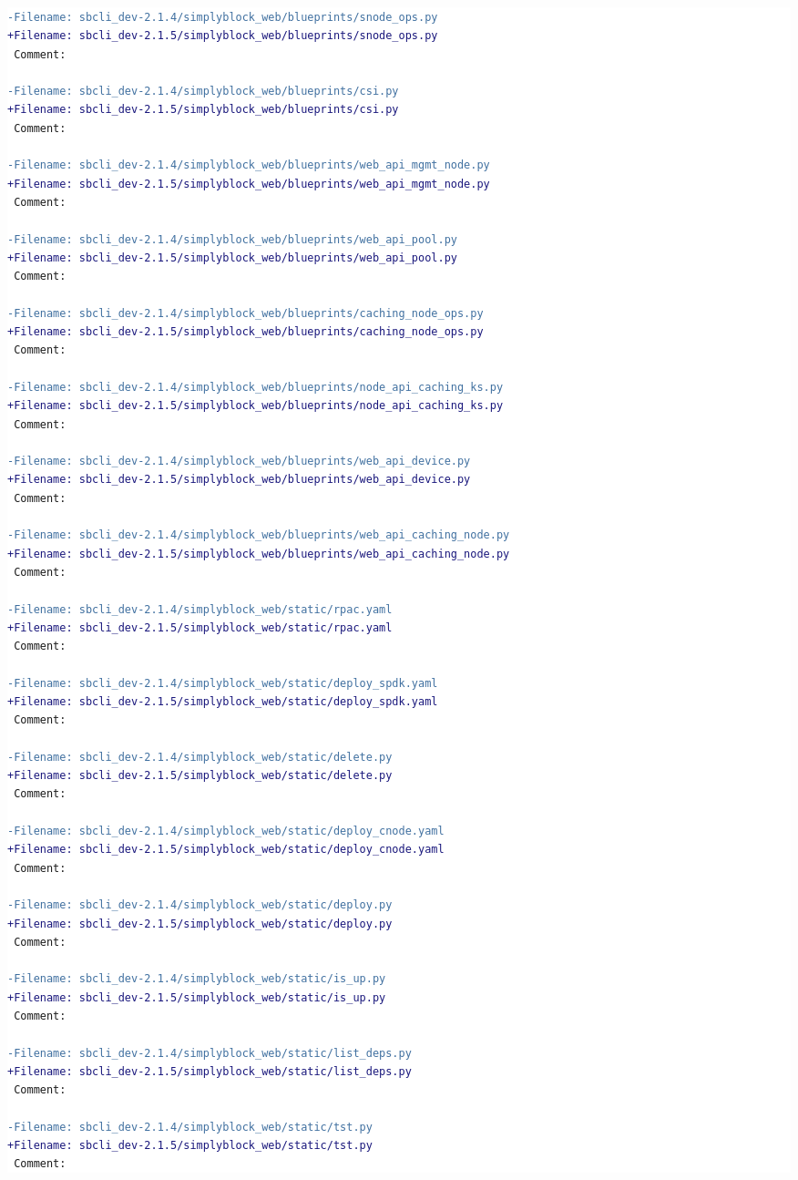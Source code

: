 ```diff
-Filename: sbcli_dev-2.1.4/simplyblock_web/blueprints/snode_ops.py
+Filename: sbcli_dev-2.1.5/simplyblock_web/blueprints/snode_ops.py
 Comment: 
 
-Filename: sbcli_dev-2.1.4/simplyblock_web/blueprints/csi.py
+Filename: sbcli_dev-2.1.5/simplyblock_web/blueprints/csi.py
 Comment: 
 
-Filename: sbcli_dev-2.1.4/simplyblock_web/blueprints/web_api_mgmt_node.py
+Filename: sbcli_dev-2.1.5/simplyblock_web/blueprints/web_api_mgmt_node.py
 Comment: 
 
-Filename: sbcli_dev-2.1.4/simplyblock_web/blueprints/web_api_pool.py
+Filename: sbcli_dev-2.1.5/simplyblock_web/blueprints/web_api_pool.py
 Comment: 
 
-Filename: sbcli_dev-2.1.4/simplyblock_web/blueprints/caching_node_ops.py
+Filename: sbcli_dev-2.1.5/simplyblock_web/blueprints/caching_node_ops.py
 Comment: 
 
-Filename: sbcli_dev-2.1.4/simplyblock_web/blueprints/node_api_caching_ks.py
+Filename: sbcli_dev-2.1.5/simplyblock_web/blueprints/node_api_caching_ks.py
 Comment: 
 
-Filename: sbcli_dev-2.1.4/simplyblock_web/blueprints/web_api_device.py
+Filename: sbcli_dev-2.1.5/simplyblock_web/blueprints/web_api_device.py
 Comment: 
 
-Filename: sbcli_dev-2.1.4/simplyblock_web/blueprints/web_api_caching_node.py
+Filename: sbcli_dev-2.1.5/simplyblock_web/blueprints/web_api_caching_node.py
 Comment: 
 
-Filename: sbcli_dev-2.1.4/simplyblock_web/static/rpac.yaml
+Filename: sbcli_dev-2.1.5/simplyblock_web/static/rpac.yaml
 Comment: 
 
-Filename: sbcli_dev-2.1.4/simplyblock_web/static/deploy_spdk.yaml
+Filename: sbcli_dev-2.1.5/simplyblock_web/static/deploy_spdk.yaml
 Comment: 
 
-Filename: sbcli_dev-2.1.4/simplyblock_web/static/delete.py
+Filename: sbcli_dev-2.1.5/simplyblock_web/static/delete.py
 Comment: 
 
-Filename: sbcli_dev-2.1.4/simplyblock_web/static/deploy_cnode.yaml
+Filename: sbcli_dev-2.1.5/simplyblock_web/static/deploy_cnode.yaml
 Comment: 
 
-Filename: sbcli_dev-2.1.4/simplyblock_web/static/deploy.py
+Filename: sbcli_dev-2.1.5/simplyblock_web/static/deploy.py
 Comment: 
 
-Filename: sbcli_dev-2.1.4/simplyblock_web/static/is_up.py
+Filename: sbcli_dev-2.1.5/simplyblock_web/static/is_up.py
 Comment: 
 
-Filename: sbcli_dev-2.1.4/simplyblock_web/static/list_deps.py
+Filename: sbcli_dev-2.1.5/simplyblock_web/static/list_deps.py
 Comment: 
 
-Filename: sbcli_dev-2.1.4/simplyblock_web/static/tst.py
+Filename: sbcli_dev-2.1.5/simplyblock_web/static/tst.py
 Comment: 
```